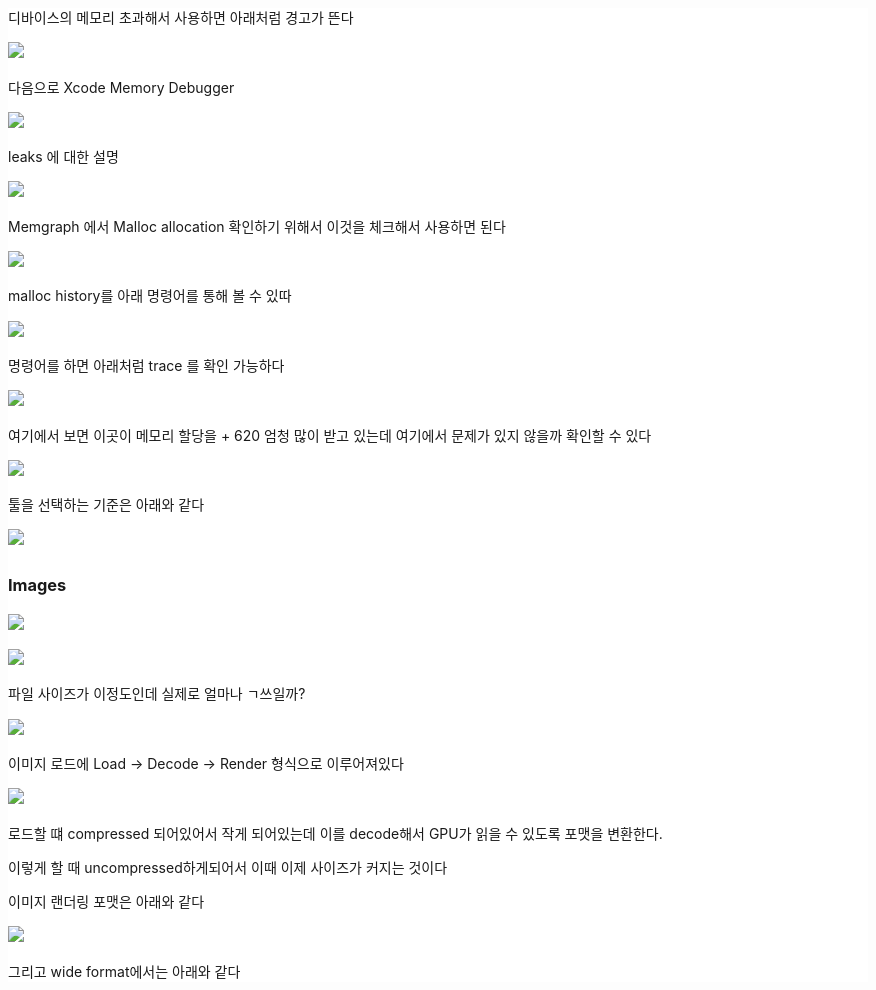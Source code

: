 디바이스의 메모리 초과해서 사용하면 아래처럼 경고가 뜬다

![](https://i.imgur.com/YlBfd72.jpg)

다음으로 Xcode Memory Debugger

![](https://i.imgur.com/AtYpg7i.jpg)

leaks 에 대한 설명

![](https://i.imgur.com/LPokNpa.png)

Memgraph 에서 Malloc allocation 확인하기 위해서 이것을 체크해서 사용하면 된다

![](https://i.imgur.com/lgTvuNi.jpg)

malloc history를 아래 명령어를 통해 볼 수 있따

![](https://i.imgur.com/kOQwpW2.jpg)

명령어를 하면 아래처럼 trace 를 확인 가능하다

![](https://i.imgur.com/Uj8iQps.jpg)

여기에서 보면 이곳이 메모리 할당을 + 620 엄청 많이 받고 있는데 여기에서 문제가 있지 않을까 확인할 수 있다

![](https://i.imgur.com/1HZnOas.jpg)

툴을 선택하는 기준은 아래와 같다

![](https://i.imgur.com/QHo2UAF.jpg)

### Images

![](https://i.imgur.com/GJZaExa.jpg)

![](https://i.imgur.com/JK9foZL.jpg)

파일 사이즈가 이정도인데 실제로 얼마나 ㄱ쓰일까?

![](https://i.imgur.com/gpb2WPh.jpg)

이미지 로드에 Load → Decode → Render 형식으로 이루어져있다

![](https://i.imgur.com/xaW7jP2.png)

로드할 떄 compressed 되어있어서 작게 되어있는데 이를 decode해서 GPU가 읽을 수 있도록 포맷을 변환한다.

이렇게 할 때 uncompressed하게되어서 이때 이제 사이즈가 커지는 것이다

이미지 랜더링 포맷은 아래와 같다

![](https://i.imgur.com/bFCt6Eu.png)

그리고 wide format에서는 아래와 같다
